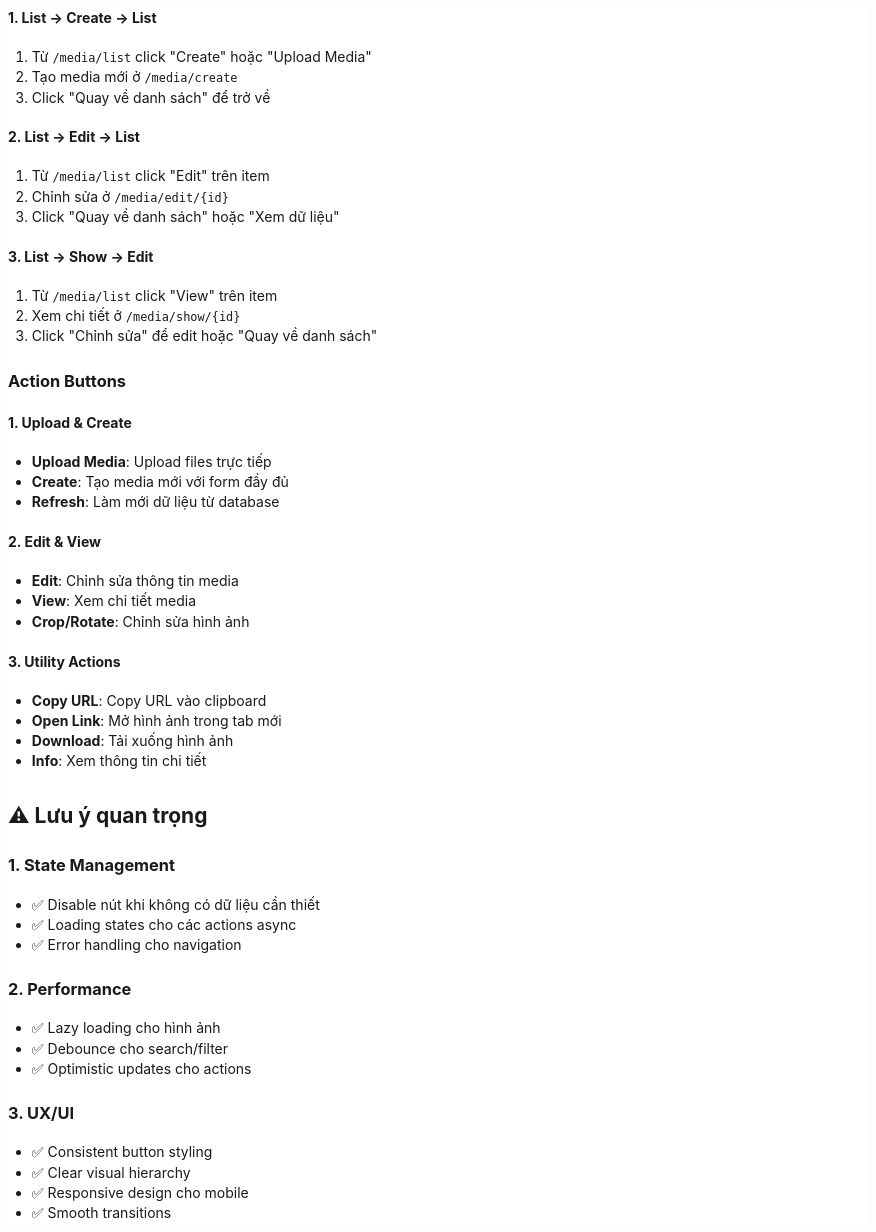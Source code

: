 #### **1. List → Create → List**
1. Từ `/media/list` click "Create" hoặc "Upload Media"
2. Tạo media mới ở `/media/create`
3. Click "Quay về danh sách" để trở về

#### **2. List → Edit → List**
1. Từ `/media/list` click "Edit" trên item
2. Chỉnh sửa ở `/media/edit/{id}`
3. Click "Quay về danh sách" hoặc "Xem dữ liệu"

#### **3. List → Show → Edit**
1. Từ `/media/list` click "View" trên item
2. Xem chi tiết ở `/media/show/{id}`
3. Click "Chỉnh sửa" để edit hoặc "Quay về danh sách"

### **Action Buttons**

#### **1. Upload & Create**
- **Upload Media**: Upload files trực tiếp
- **Create**: Tạo media mới với form đầy đủ
- **Refresh**: Làm mới dữ liệu từ database

#### **2. Edit & View**
- **Edit**: Chỉnh sửa thông tin media
- **View**: Xem chi tiết media
- **Crop/Rotate**: Chỉnh sửa hình ảnh

#### **3. Utility Actions**
- **Copy URL**: Copy URL vào clipboard
- **Open Link**: Mở hình ảnh trong tab mới
- **Download**: Tải xuống hình ảnh
- **Info**: Xem thông tin chi tiết

## ⚠️ Lưu ý quan trọng

### **1. State Management**
- ✅ Disable nút khi không có dữ liệu cần thiết
- ✅ Loading states cho các actions async
- ✅ Error handling cho navigation

### **2. Performance**
- ✅ Lazy loading cho hình ảnh
- ✅ Debounce cho search/filter
- ✅ Optimistic updates cho actions

### **3. UX/UI**
- ✅ Consistent button styling
- ✅ Clear visual hierarchy
- ✅ Responsive design cho mobile
- ✅ Smooth transitions
